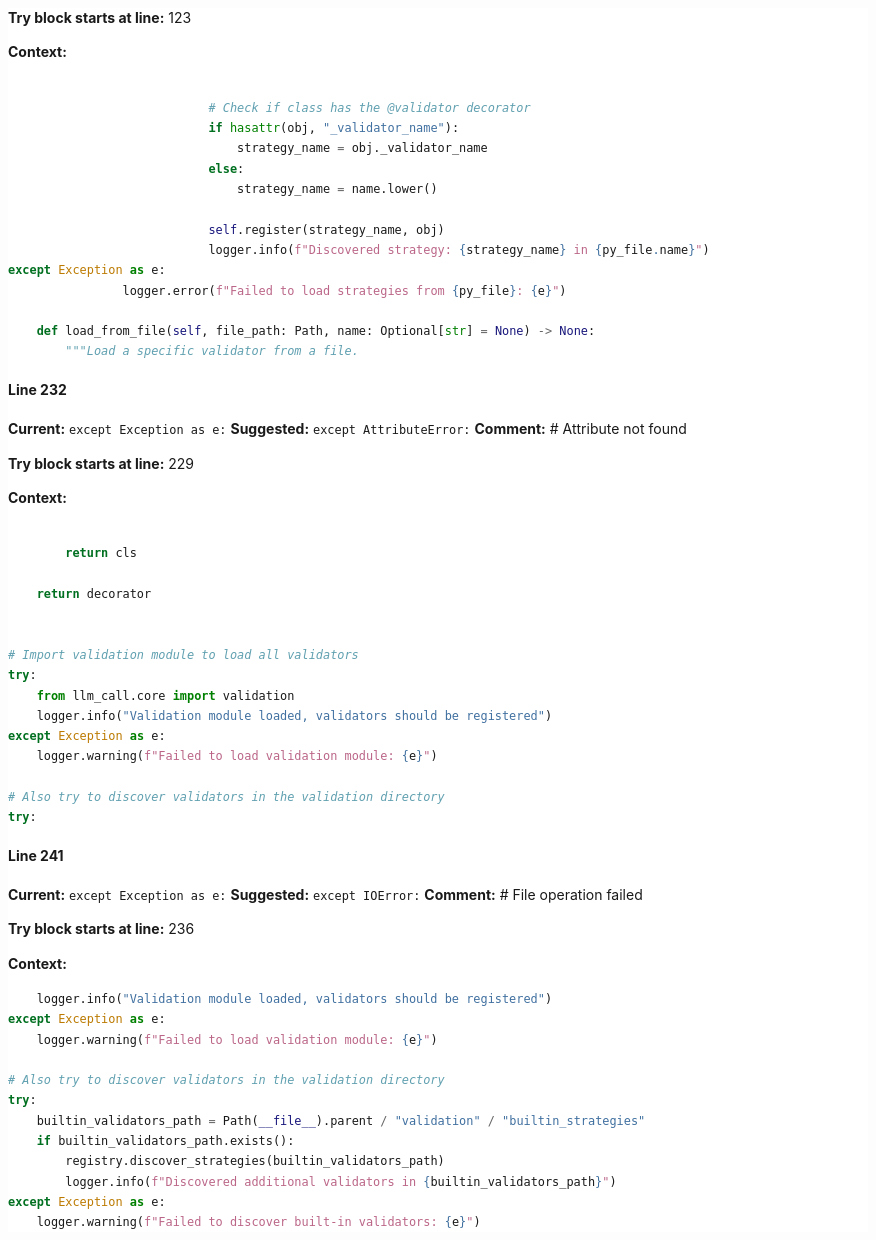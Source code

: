 **Try block starts at line:** 123

**Context:**
```python
                            
                            # Check if class has the @validator decorator
                            if hasattr(obj, "_validator_name"):
                                strategy_name = obj._validator_name
                            else:
                                strategy_name = name.lower()
                            
                            self.register(strategy_name, obj)
                            logger.info(f"Discovered strategy: {strategy_name} in {py_file.name}")
except Exception as e:
                logger.error(f"Failed to load strategies from {py_file}: {e}")
    
    def load_from_file(self, file_path: Path, name: Optional[str] = None) -> None:
        """Load a specific validator from a file.
```

#### Line 232
**Current:** `except Exception as e:`
**Suggested:** `except AttributeError:`
**Comment:** # Attribute not found

**Try block starts at line:** 229

**Context:**
```python
        
        return cls
    
    return decorator


# Import validation module to load all validators
try:
    from llm_call.core import validation
    logger.info("Validation module loaded, validators should be registered")
except Exception as e:
    logger.warning(f"Failed to load validation module: {e}")

# Also try to discover validators in the validation directory
try:
```

#### Line 241
**Current:** `except Exception as e:`
**Suggested:** `except IOError:`
**Comment:** # File operation failed

**Try block starts at line:** 236

**Context:**
```python
    logger.info("Validation module loaded, validators should be registered")
except Exception as e:
    logger.warning(f"Failed to load validation module: {e}")

# Also try to discover validators in the validation directory
try:
    builtin_validators_path = Path(__file__).parent / "validation" / "builtin_strategies"
    if builtin_validators_path.exists():
        registry.discover_strategies(builtin_validators_path)
        logger.info(f"Discovered additional validators in {builtin_validators_path}")
except Exception as e:
    logger.warning(f"Failed to discover built-in validators: {e}")
```